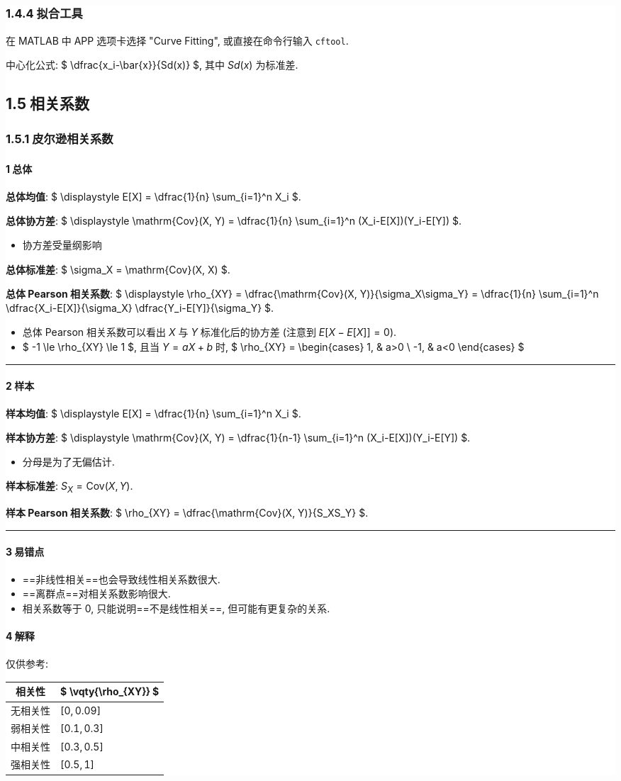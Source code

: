 ### 1.4.4	拟合工具

在 MATLAB 中 APP 选项卡选择 "Curve Fitting", 或直接在命令行输入 `cftool`.

中心化公式: $ \dfrac{x_i-\bar{x}}{Sd(x)} $, 其中 $Sd(x)$ 为标准差.



## 1.5	相关系数

### 1.5.1	皮尔逊相关系数

#### 1	总体

**总体均值**: $ \displaystyle E[X] = \dfrac{1}{n} \sum_{i=1}^n X_i $.

**总体协方差**: $ \displaystyle \mathrm{Cov}(X, Y) = \dfrac{1}{n} \sum_{i=1}^n (X_i-E[X])(Y_i-E[Y]) $.

- 协方差受量纲影响

**总体标准差**: $ \sigma_X = \mathrm{Cov}(X, X) $.

**总体 Pearson 相关系数**: $ \displaystyle \rho_{XY} = \dfrac{\mathrm{Cov}(X, Y)}{\sigma_X\sigma_Y} = \dfrac{1}{n} \sum_{i=1}^n \dfrac{X_i-E[X]}{\sigma_X} \dfrac{Y_i-E[Y]}{\sigma_Y} $.

- 总体 Pearson 相关系数可以看出 $X$ 与 $Y$ 标准化后的协方差 (注意到 $E[X-E[X]]=0$).
- $ -1 \le \rho_{XY} \le 1 $, 且当 $Y=aX+b$ 时, $ \rho_{XY} = \begin{cases} 1, & a>0 \\ -1, & a<0 \end{cases} $

---

#### 2	样本

**样本均值**: $ \displaystyle E[X] = \dfrac{1}{n} \sum_{i=1}^n X_i $.

**样本协方差**: $ \displaystyle \mathrm{Cov}(X, Y) = \dfrac{1}{n-1} \sum_{i=1}^n (X_i-E[X])(Y_i-E[Y]) $.

- 分母是为了无偏估计.

**样本标准差**: $S_X=\mathrm{Cov}(X, Y)$.

**样本 Pearson 相关系数**: $ \rho_{XY} = \dfrac{\mathrm{Cov}(X, Y)}{S_XS_Y} $.

---

#### 3	易错点

- ==非线性相关==也会导致线性相关系数很大.
- ==离群点==对相关系数影响很大.
- 相关系数等于 0, 只能说明==不是线性相关==, 但可能有更复杂的关系.

#### 4	解释

仅供参考:

| 相关性   | $ \vqty{\rho_{XY}} $ |
| -------- | -------------------- |
| 无相关性 | $[0, 0.09]$          |
| 弱相关性 | $[0.1, 0.3]$         |
| 中相关性 | $[0.3,0.5]$          |
| 强相关性 | $[0.5,1]$            |
